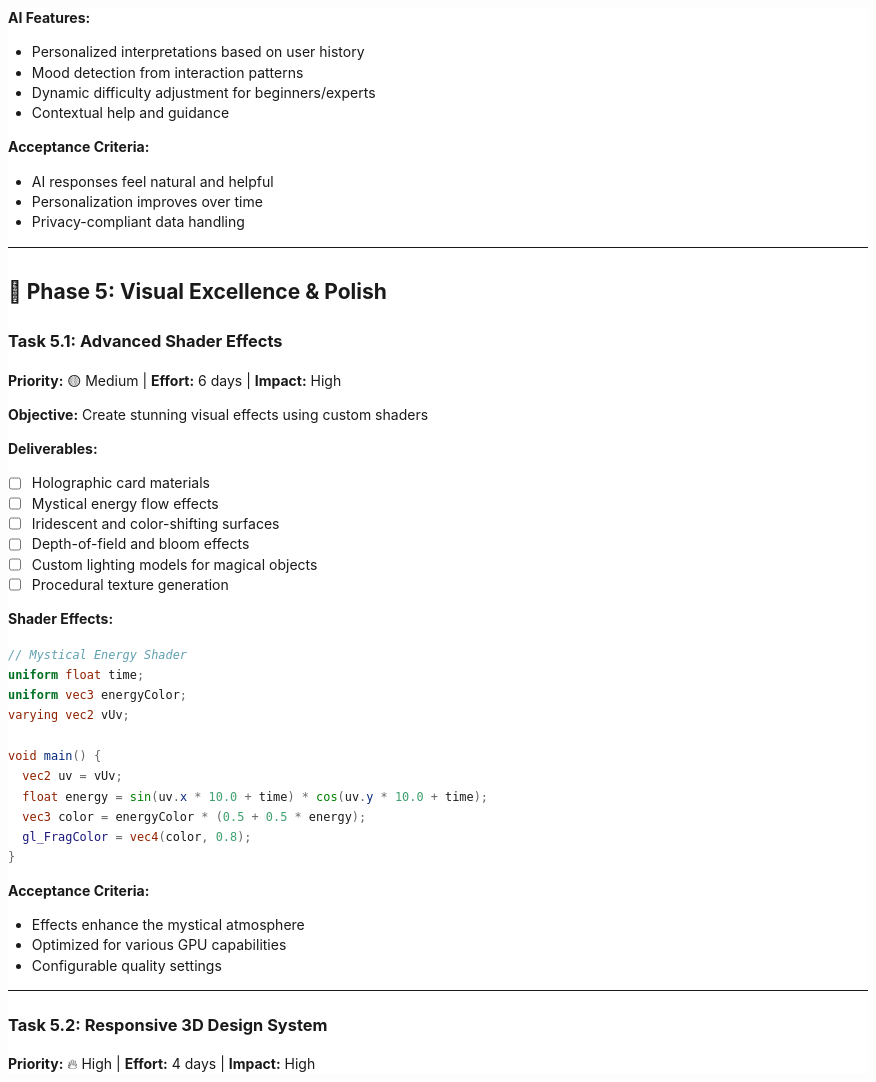 **AI Features:**
- Personalized interpretations based on user history
- Mood detection from interaction patterns
- Dynamic difficulty adjustment for beginners/experts
- Contextual help and guidance

**Acceptance Criteria:**
- AI responses feel natural and helpful
- Personalization improves over time
- Privacy-compliant data handling

---

## 🎨 Phase 5: Visual Excellence & Polish

### Task 5.1: Advanced Shader Effects
**Priority:** 🟡 Medium | **Effort:** 6 days | **Impact:** High

**Objective:** Create stunning visual effects using custom shaders

**Deliverables:**
- [ ] Holographic card materials
- [ ] Mystical energy flow effects
- [ ] Iridescent and color-shifting surfaces
- [ ] Depth-of-field and bloom effects
- [ ] Custom lighting models for magical objects
- [ ] Procedural texture generation

**Shader Effects:**
```glsl
// Mystical Energy Shader
uniform float time;
uniform vec3 energyColor;
varying vec2 vUv;

void main() {
  vec2 uv = vUv;
  float energy = sin(uv.x * 10.0 + time) * cos(uv.y * 10.0 + time);
  vec3 color = energyColor * (0.5 + 0.5 * energy);
  gl_FragColor = vec4(color, 0.8);
}
```

**Acceptance Criteria:**
- Effects enhance the mystical atmosphere
- Optimized for various GPU capabilities
- Configurable quality settings

---

### Task 5.2: Responsive 3D Design System
**Priority:** 🔥 High | **Effort:** 4 days | **Impact:** High
